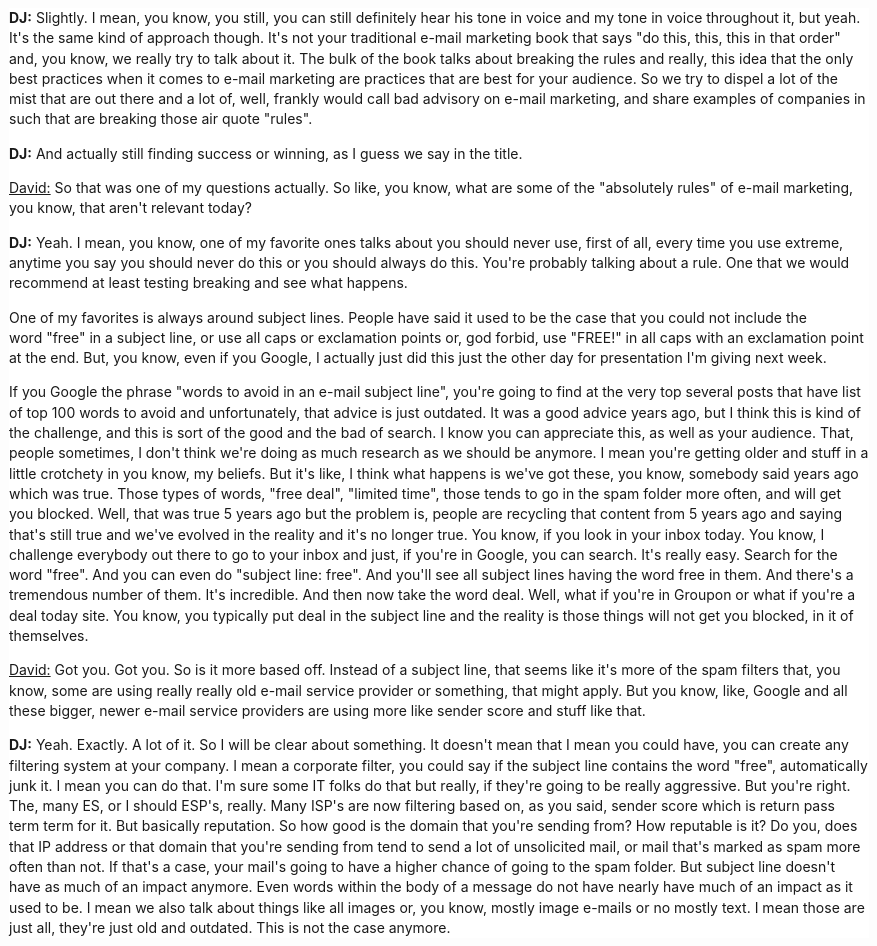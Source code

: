 **DJ:** Slightly. I mean, you know, you still, you can still definitely hear his tone in voice and my tone in voice throughout it, but yeah. It's the same kind of approach though. It's not your traditional e-mail marketing book that says "do this, this, this in that order" and, you know, we really try to talk about it. The bulk of the book talks about breaking the rules and really, this idea that the only best practices when it comes to e-mail marketing are practices that are best for your audience. So we try to dispel a lot of the mist that are out there and a lot of, well, frankly would call bad advisory on e-mail marketing, and share examples of companies in such that are breaking those air quote "rules".

**DJ:** And actually still finding success or winning, as I guess we say in the title.

<span style="text-decoration: underline;">David:</span> So that was one of my questions actually. So like, you know, what are some of the "absolutely rules" of e-mail marketing, you know, that aren't relevant today?

**DJ:** Yeah. I mean, you know, one of my favorite ones talks about you should never use, first of all, every time you use extreme, anytime you say you should never do this or you should always do this. You're probably talking about a rule. One that we would recommend at least testing breaking and see what happens.

One of my favorites is always around subject lines. People have said it used to be the case that you could not include the word "free" in a subject line, or use all caps or exclamation points or, god forbid, use "FREE!" in all caps with an exclamation point at the end. But, you know, even if you Google, I actually just did this just the other day for presentation I'm giving next week.

If you Google the phrase "words to avoid in an e-mail subject line", you're going to find at the very top several posts that have list of top 100 words to avoid and unfortunately, that advice is just outdated. It was a good advice years ago, but I think this is kind of the challenge, and this is sort of the good and the bad of search. I know you can appreciate this, as well as your audience. That, people sometimes, I don't think we're doing as much research as we should be anymore. I mean you're getting older and stuff in a little crotchety in you know, my beliefs. But it's like, I think what happens is we've got these, you know, somebody said years ago which was true. Those types of words, "free deal", "limited time", those tends to go in the spam folder more often, and will get you blocked. Well, that was true 5 years ago but the problem is, people are recycling that content from 5 years ago and saying that's still true and we've evolved in the reality and it's no longer true. You know, if you look in your inbox today. You know, I challenge everybody out there to go to your inbox and just, if you're in Google, you can search. It's really easy. Search for the word "free". And you can even do "subject line: free". And you'll see all subject lines having the word free in them. And there's a tremendous number of them. It's incredible. And then now take the word deal. Well, what if you're in Groupon or what if you're a deal today site. You know, you typically put deal in the subject line and the reality is those things will not get you blocked, in it of themselves.

<span style="text-decoration: underline;">David:</span> Got you. Got you. So is it more based off. Instead of a subject line, that seems like it's more of the spam filters that, you know, some are using really really old e-mail service provider or something, that might apply. But you know, like, Google and all these bigger, newer e-mail service providers are using more like sender score and stuff like that.

**DJ:** Yeah. Exactly. A lot of it. So I will be clear about something. It doesn't mean that I mean you could have, you can create any filtering system at your company. I mean a corporate filter, you could say if the subject line contains the word "free", automatically junk it. I mean you can do that. I'm sure some IT folks do that but really, if they're going to be really aggressive. But you're right. The, many ES, or I should ESP's, really. Many ISP's are now filtering based on, as you said, sender score which is return pass term term for it. But basically reputation. So how good is the domain that you're sending from? How reputable is it? Do you, does that IP address or that domain that you're sending from tend to send a lot of unsolicited mail, or mail that's marked as spam more often than not. If that's a case, your mail's going to have a higher chance of going to the spam folder. But subject line doesn't have as much of an impact anymore. Even words within the body of a message do not have nearly have much of an impact as it used to be. I mean we also talk about things like all images or, you know, mostly image e-mails or no mostly text. I mean those are just all, they're just old and outdated. This is not the case anymore.
